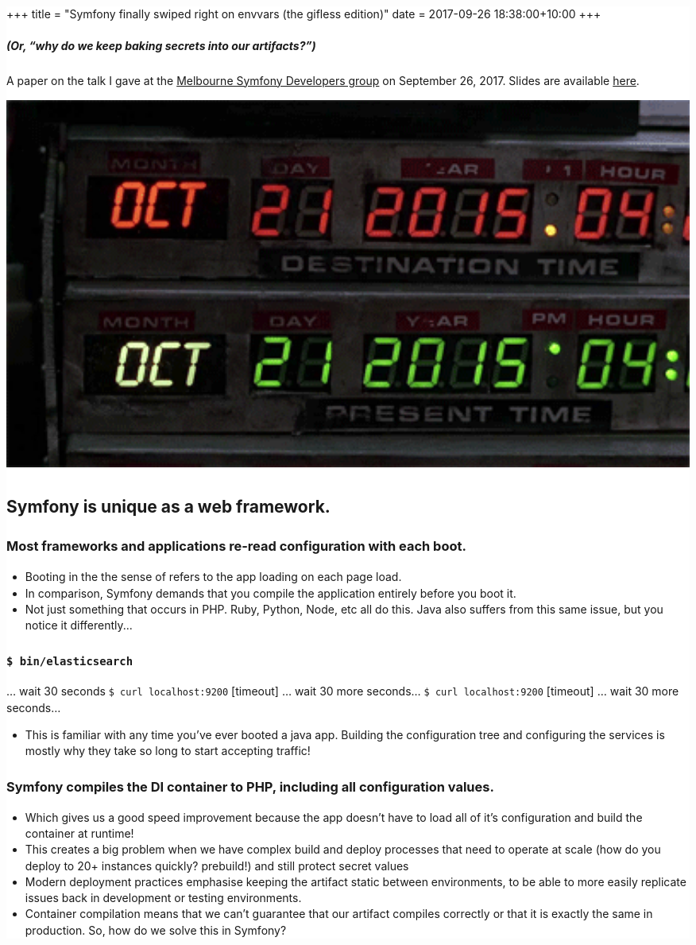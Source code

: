 +++
title = "Symfony finally swiped right on envvars (the gifless edition)"
date = 2017-09-26 18:38:00+10:00
+++

##### _(Or, “why do we keep baking secrets into our artifacts?”)_

A paper on the talk I gave at the [Melbourne Symfony Developers group](https://www.meetup.com/Melbourne-Symfony/) on September 26, 2017. Slides are available [here](https://www.slideshare.net/SamJarrett4/symfony-finally-swiped-right-on-envvars).



<img alt="Back to the Future" src="back-to-the-future.gif" style="width: 100%;" />

## Symfony is unique as a web framework. 

### Most frameworks and applications re-read configuration with each boot. 

* Booting in the the sense of refers to the app loading on each page load.
* In comparison, Symfony demands that you compile the application entirely before you boot it.
* Not just something that occurs in PHP. Ruby, Python, Node, etc all do this. 
Java also suffers from this same issue, but you notice it differently...

### `$ bin/elasticsearch`
… wait 30 seconds
`$ curl localhost:9200`
[timeout]
… wait 30 more seconds…
`$ curl localhost:9200`
[timeout]
… wait 30 more seconds…

* This is familiar with any time you’ve ever booted a java app. Building the configuration tree and configuring the services is mostly why they take so long to start accepting traffic!

### Symfony compiles the DI container to PHP, including all configuration values.

* Which gives us a good speed improvement because the app doesn’t have to load all of it’s configuration and build the container at runtime! 
* This creates a big problem when we have complex build and deploy processes that need to operate at scale (how do you deploy to 20+ instances quickly? prebuild!) and still protect secret values
* Modern deployment practices emphasise keeping the artifact static between environments, to be able to more easily replicate issues back in development or testing environments.
* Container compilation means that we can’t guarantee that our artifact compiles correctly or that it is exactly the same in production. So, how do we solve this in Symfony? 
